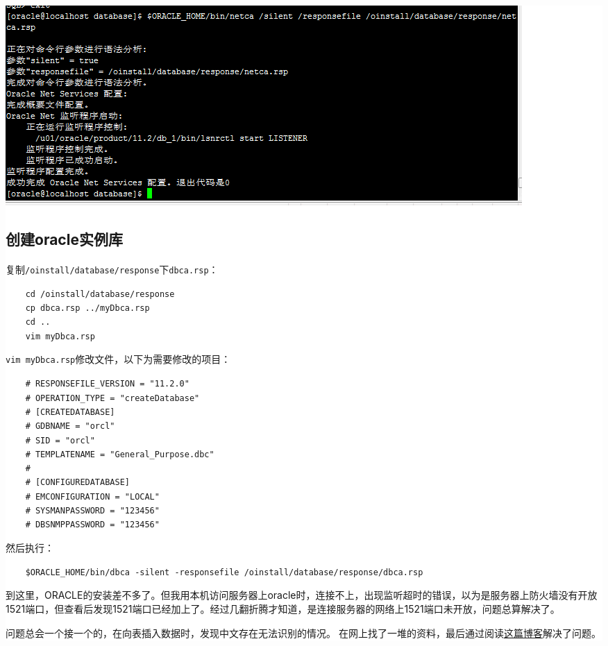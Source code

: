 ![运行结束](/images/netca.png)

## 创建oracle实例库
复制`/oinstall/database/response`下`dbca.rsp`：

```
	cd /oinstall/database/response
	cp dbca.rsp ../myDbca.rsp
	cd ..
	vim myDbca.rsp
```

`vim myDbca.rsp`修改文件，以下为需要修改的项目：

```
	# RESPONSEFILE_VERSION = "11.2.0" 
	# OPERATION_TYPE = "createDatabase" 
	# [CREATEDATABASE]  
	# GDBNAME = "orcl" 
	# SID = "orcl" 
	# TEMPLATENAME = "General_Purpose.dbc" 
	#  
	# [CONFIGUREDATABASE]  
	# EMCONFIGURATION = "LOCAL" 
	# SYSMANPASSWORD = "123456" 
	# DBSNMPPASSWORD = "123456" 
```

然后执行：

```
	$ORACLE_HOME/bin/dbca -silent -responsefile /oinstall/database/response/dbca.rsp
```

到这里，ORACLE的安装差不多了。但我用本机访问服务器上oracle时，连接不上，出现监听超时的错误，以为是服务器上防火墙没有开放1521端口，但查看后发现1521端口已经加上了。经过几翻折腾才知道，是连接服务器的网络上1521端口未开放，问题总算解决了。

问题总会一个接一个的，在向表插入数据时，发现中文存在无法识别的情况。
在网上找了一堆的资料，最后通过阅读[这篇博客](http://bxffeng.blog.163.com/blog/static/90238449201042683549365/)解决了问题。
